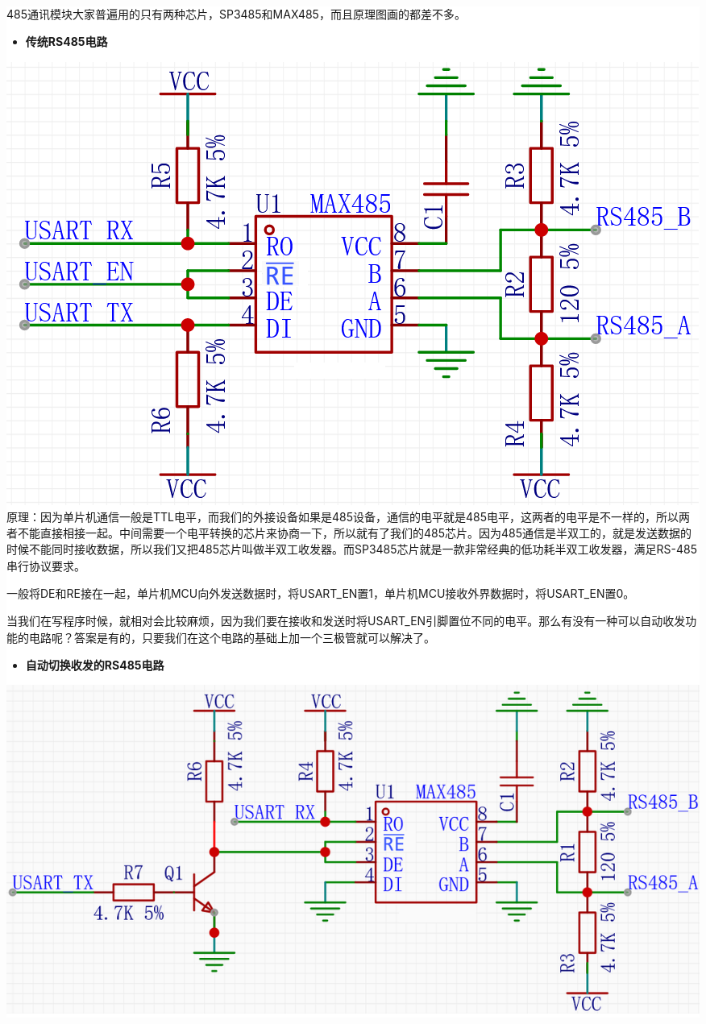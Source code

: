 485通讯模块大家普遍用的只有两种芯片，SP3485和MAX485，而且原理图画的都差不多。

- **传统RS485电路**  

![输入图片说明](/imgs/protocol-rs485-modbus/2023-09-26/vQJyV9tCxLSnIlkJ.png)    
原理：因为单片机通信一般是TTL电平，而我们的外接设备如果是485设备，通信的电平就是485电平，这两者的电平是不一样的，所以两者不能直接相接一起。中间需要一个电平转换的芯片来协商一下，所以就有了我们的485芯片。因为485通信是半双工的，就是发送数据的时候不能同时接收数据，所以我们又把485芯片叫做半双工收发器。而SP3485芯片就是一款非常经典的低功耗半双工收发器，满足RS-485串行协议要求。  

一般将DE和RE接在一起，单片机MCU向外发送数据时，将USART_EN置1，单片机MCU接收外界数据时，将USART_EN置0。

当我们在写程序时候，就相对会比较麻烦，因为我们要在接收和发送时将USART_EN引脚置位不同的电平。那么有没有一种可以自动收发功能的电路呢？答案是有的，只要我们在这个电路的基础上加一个三极管就可以解决了。

-  **自动切换收发的RS485电路** 

![输入图片说明](/imgs/protocol-rs485-modbus/2023-09-26/JS8EykRKInp1vpNR.png)  